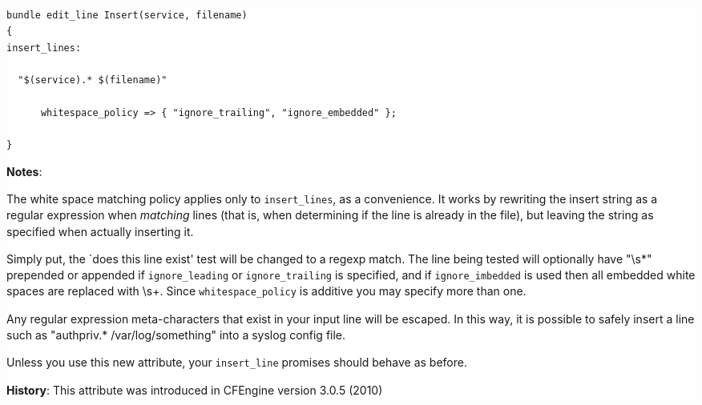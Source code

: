 ```
bundle edit_line Insert(service, filename)
{
insert_lines:

  "$(service).* $(filename)"

      whitespace_policy => { "ignore_trailing", "ignore_embedded" };

}
```

**Notes**:  
   

The white space matching policy applies only to `insert_lines`, as a
convenience. It works by rewriting the insert string as a regular
expression when *matching* lines (that is, when determining if the line
is already in the file), but leaving the string as specified when
actually inserting it.

Simply put, the \`does this line exist' test will be changed to a regexp
match. The line being tested will optionally have "\\s\*" prepended or
appended if `ignore_leading` or `ignore_trailing` is specified, and if
`ignore_imbedded` is used then all embedded white spaces are replaced
with \\s+. Since `whitespace_policy` is additive you may specify more
than one.

Any regular expression meta-characters that exist in your input line
will be escaped. In this way, it is possible to safely insert a line
such as "authpriv.\* /var/log/something" into a syslog config file.

Unless you use this new attribute, your `insert_line` promises should
behave as before.

**History**: This attribute was introduced in CFEngine version 3.0.5
(2010)
